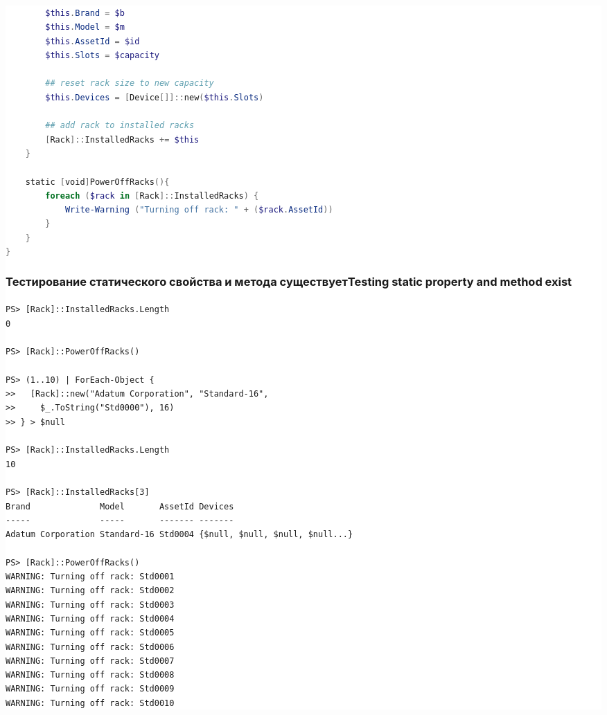 ```powershell
        $this.Brand = $b
        $this.Model = $m
        $this.AssetId = $id
        $this.Slots = $capacity

        ## reset rack size to new capacity
        $this.Devices = [Device[]]::new($this.Slots)

        ## add rack to installed racks
        [Rack]::InstalledRacks += $this
    }

    static [void]PowerOffRacks(){
        foreach ($rack in [Rack]::InstalledRacks) {
            Write-Warning ("Turning off rack: " + ($rack.AssetId))
        }
    }
}
```

### <a name="testing-static-property-and-method-exist"></a><span data-ttu-id="9a9df-191">Тестирование статического свойства и метода существует</span><span class="sxs-lookup"><span data-stu-id="9a9df-191">Testing static property and method exist</span></span>

```
PS> [Rack]::InstalledRacks.Length
0

PS> [Rack]::PowerOffRacks()

PS> (1..10) | ForEach-Object {
>>   [Rack]::new("Adatum Corporation", "Standard-16",
>>     $_.ToString("Std0000"), 16)
>> } > $null

PS> [Rack]::InstalledRacks.Length
10

PS> [Rack]::InstalledRacks[3]
Brand              Model       AssetId Devices
-----              -----       ------- -------
Adatum Corporation Standard-16 Std0004 {$null, $null, $null, $null...}

PS> [Rack]::PowerOffRacks()
WARNING: Turning off rack: Std0001
WARNING: Turning off rack: Std0002
WARNING: Turning off rack: Std0003
WARNING: Turning off rack: Std0004
WARNING: Turning off rack: Std0005
WARNING: Turning off rack: Std0006
WARNING: Turning off rack: Std0007
WARNING: Turning off rack: Std0008
WARNING: Turning off rack: Std0009
WARNING: Turning off rack: Std0010
```
